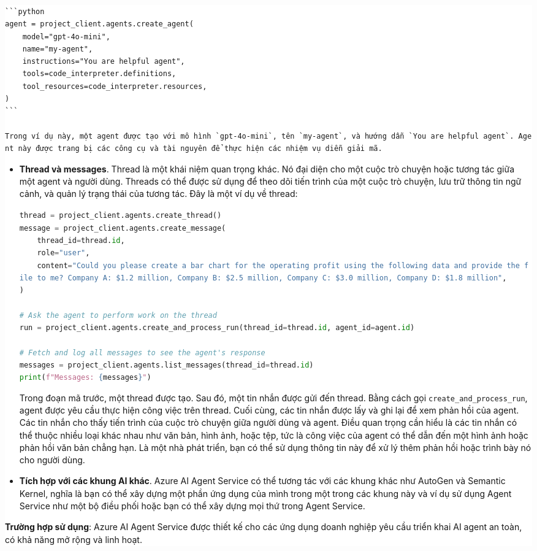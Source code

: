     ```python
    agent = project_client.agents.create_agent(
        model="gpt-4o-mini",
        name="my-agent",
        instructions="You are helpful agent",
        tools=code_interpreter.definitions,
        tool_resources=code_interpreter.resources,
    )
    ```

    Trong ví dụ này, một agent được tạo với mô hình `gpt-4o-mini`, tên `my-agent`, và hướng dẫn `You are helpful agent`. Agent này được trang bị các công cụ và tài nguyên để thực hiện các nhiệm vụ diễn giải mã.

- **Thread và messages**. Thread là một khái niệm quan trọng khác. Nó đại diện cho một cuộc trò chuyện hoặc tương tác giữa một agent và người dùng. Threads có thể được sử dụng để theo dõi tiến trình của một cuộc trò chuyện, lưu trữ thông tin ngữ cảnh, và quản lý trạng thái của tương tác. Đây là một ví dụ về thread:

    ```python
    thread = project_client.agents.create_thread()
    message = project_client.agents.create_message(
        thread_id=thread.id,
        role="user",
        content="Could you please create a bar chart for the operating profit using the following data and provide the file to me? Company A: $1.2 million, Company B: $2.5 million, Company C: $3.0 million, Company D: $1.8 million",
    )
    
    # Ask the agent to perform work on the thread
    run = project_client.agents.create_and_process_run(thread_id=thread.id, agent_id=agent.id)
    
    # Fetch and log all messages to see the agent's response
    messages = project_client.agents.list_messages(thread_id=thread.id)
    print(f"Messages: {messages}")
    ```

    Trong đoạn mã trước, một thread được tạo. Sau đó, một tin nhắn được gửi đến thread. Bằng cách gọi `create_and_process_run`, agent được yêu cầu thực hiện công việc trên thread. Cuối cùng, các tin nhắn được lấy và ghi lại để xem phản hồi của agent. Các tin nhắn cho thấy tiến trình của cuộc trò chuyện giữa người dùng và agent. Điều quan trọng cần hiểu là các tin nhắn có thể thuộc nhiều loại khác nhau như văn bản, hình ảnh, hoặc tệp, tức là công việc của agent có thể dẫn đến một hình ảnh hoặc phản hồi văn bản chẳng hạn. Là một nhà phát triển, bạn có thể sử dụng thông tin này để xử lý thêm phản hồi hoặc trình bày nó cho người dùng.

- **Tích hợp với các khung AI khác**. Azure AI Agent Service có thể tương tác với các khung khác như AutoGen và Semantic Kernel, nghĩa là bạn có thể xây dựng một phần ứng dụng của mình trong một trong các khung này và ví dụ sử dụng Agent Service như một bộ điều phối hoặc bạn có thể xây dựng mọi thứ trong Agent Service.

**Trường hợp sử dụng**: Azure AI Agent Service được thiết kế cho các ứng dụng doanh nghiệp yêu cầu triển khai AI agent an toàn, có khả năng mở rộng và linh hoạt.
